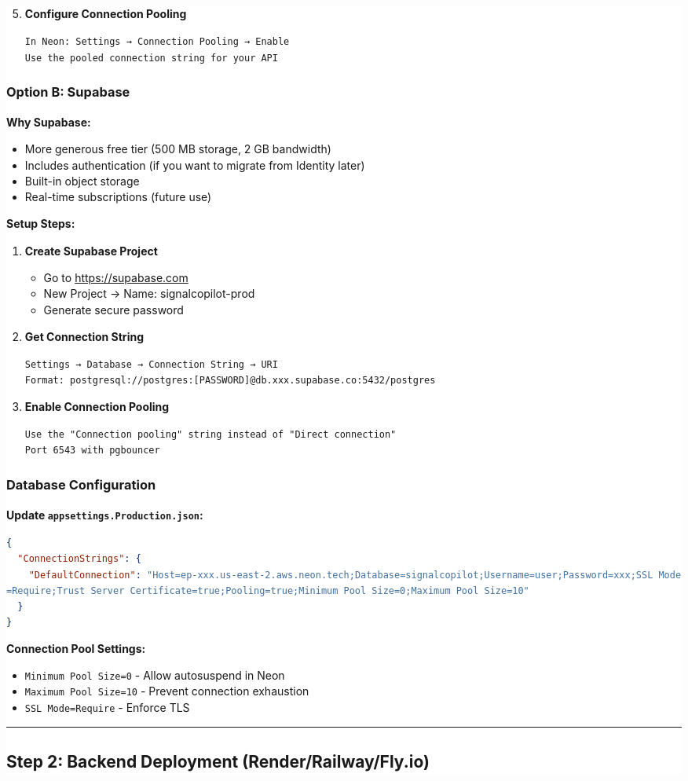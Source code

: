 5. **Configure Connection Pooling**
   ```
   In Neon: Settings → Connection Pooling → Enable
   Use the pooled connection string for your API
   ```

### Option B: Supabase

**Why Supabase:**
- More generous free tier (500 MB storage, 2 GB bandwidth)
- Includes authentication (if you want to migrate from Identity later)
- Built-in object storage
- Real-time subscriptions (future use)

**Setup Steps:**

1. **Create Supabase Project**
   - Go to https://supabase.com
   - New Project → Name: signalcopilot-prod
   - Generate secure password

2. **Get Connection String**
   ```
   Settings → Database → Connection String → URI
   Format: postgresql://postgres:[PASSWORD]@db.xxx.supabase.co:5432/postgres
   ```

3. **Enable Connection Pooling**
   ```
   Use the "Connection pooling" string instead of "Direct connection"
   Port 6543 with pgbouncer
   ```

### Database Configuration

**Update `appsettings.Production.json`:**
```json
{
  "ConnectionStrings": {
    "DefaultConnection": "Host=ep-xxx.us-east-2.aws.neon.tech;Database=signalcopilot;Username=user;Password=xxx;SSL Mode=Require;Trust Server Certificate=true;Pooling=true;Minimum Pool Size=0;Maximum Pool Size=10"
  }
}
```

**Connection Pool Settings:**
- `Minimum Pool Size=0` - Allow autosuspend in Neon
- `Maximum Pool Size=10` - Prevent connection exhaustion
- `SSL Mode=Require` - Enforce TLS

---

## Step 2: Backend Deployment (Render/Railway/Fly.io)
